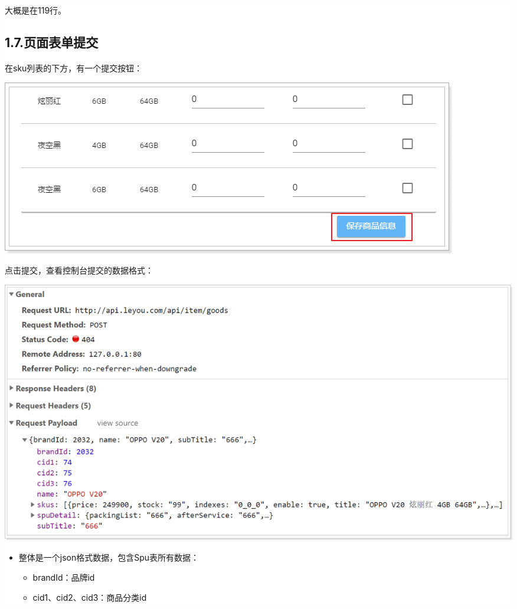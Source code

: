 大概是在119行。

## 1.7.页面表单提交

在sku列表的下方，有一个提交按钮：

![1528860775149](assets/1528860775149.png)

点击提交，查看控制台提交的数据格式：

![1552827511270](assets/1552827511270.png)

- 整体是一个json格式数据，包含Spu表所有数据：
  - brandId：品牌id

  - cid1、cid2、cid3：商品分类id
